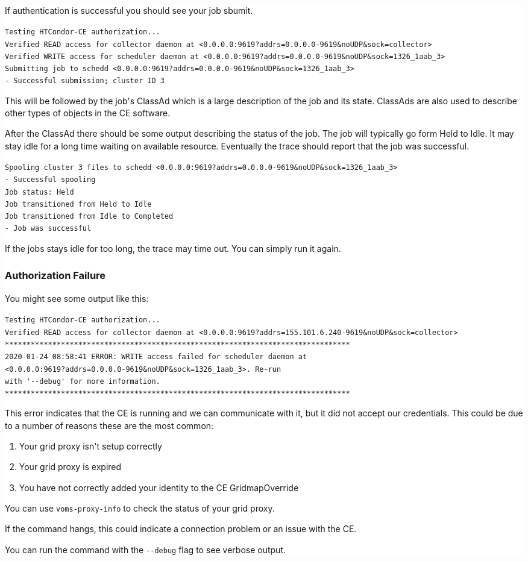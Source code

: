 If authentication is successful you should see your job sbumit.

```
Testing HTCondor-CE authorization...
Verified READ access for collector daemon at <0.0.0.0:9619?addrs=0.0.0.0-9619&noUDP&sock=collector>
Verified WRITE access for scheduler daemon at <0.0.0.0:9619?addrs=0.0.0.0-9619&noUDP&sock=1326_1aab_3>
Submitting job to schedd <0.0.0.0:9619?addrs=0.0.0.0-9619&noUDP&sock=1326_1aab_3>
- Successful submission; cluster ID 3
```

This will be followed by the job's ClassAd which is a large description of the job and its state. ClassAds are also used to describe other types of objects in the CE software.

After the ClassAd there should be some output describing the status of the job. The job will typically go form Held to Idle. It may stay idle for a long time waiting on available resource. Eventually the trace should report that the job was successful. 

```
Spooling cluster 3 files to schedd <0.0.0.0:9619?addrs=0.0.0.0-9619&noUDP&sock=1326_1aab_3>
- Successful spooling
Job status: Held
Job transitioned from Held to Idle
Job transitioned from Idle to Completed
- Job was successful
```

If the jobs stays idle for too long, the trace may time out. You can simply run it again.

### Authorization Failure

You might see some output like this:

```
Testing HTCondor-CE authorization...
Verified READ access for collector daemon at <0.0.0.0:9619?addrs=155.101.6.240-9619&noUDP&sock=collector>
********************************************************************************
2020-01-24 08:58:41 ERROR: WRITE access failed for scheduler daemon at
<0.0.0.0:9619?addrs=0.0.0.0-9619&noUDP&sock=1326_1aab_3>. Re-run
with '--debug' for more information.
********************************************************************************
```

This error indicates that the CE is running and we can communicate with it, but it did not accept our credentials. This could be due to a number of reasons these are the most common:

1) Your grid proxy isn't setup correctly

2) Your grid proxy is expired

3) You have not correctly added your identity to the CE GridmapOverride

You can use `voms-proxy-info` to check the status of your grid proxy.

If the command hangs, this could indicate a connection problem or an issue with the CE.

You can run the command with the `--debug` flag to see verbose output.
